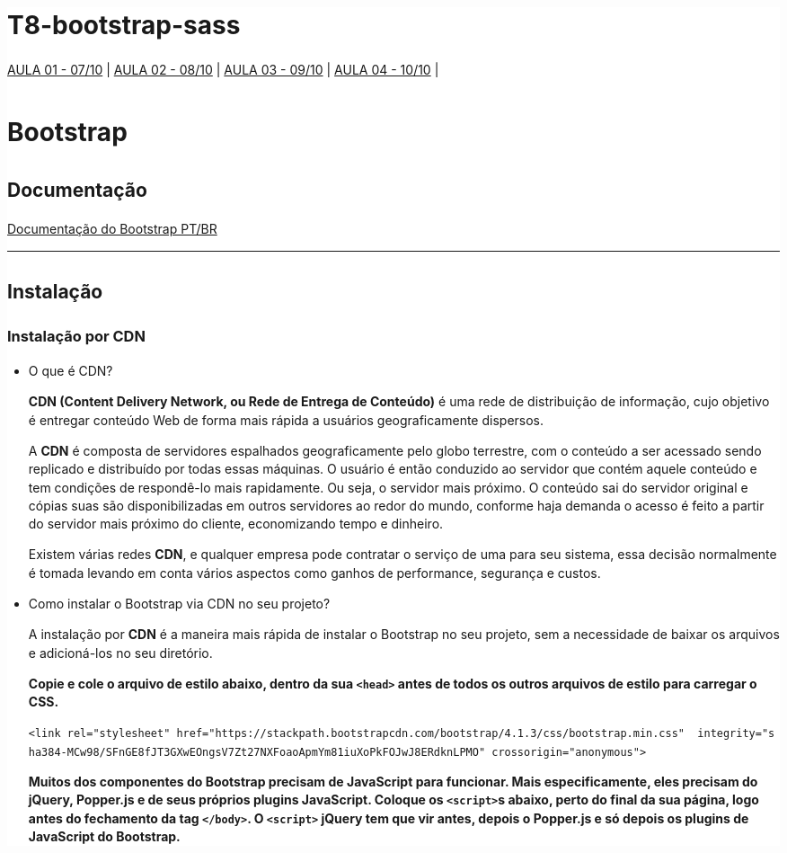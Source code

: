 # T8-bootstrap-sass

[AULA 01 - 07/10](#aula-1---0710) | 
[AULA 02 - 08/10](#aula-2---0810) |
[AULA 03 - 09/10](#aula-3---0910) |
[AULA 04 - 10/10](#aula-4---1010) |

# Bootstrap
## Documentação 
[Documentação do Bootstrap PT/BR](https://getbootstrap.com.br/docs/4.1/getting-started/introduction/)

---

## Instalação
### Instalação por CDN
- O que é CDN?

    **CDN (Content Delivery Network, ou Rede de Entrega de Conteúdo)** é uma rede de distribuição de informação, cujo objetivo é entregar conteúdo Web de forma mais rápida a usuários geograficamente dispersos.

    A **CDN** é composta de servidores espalhados geograficamente pelo globo terrestre, com o conteúdo a ser acessado sendo replicado e distribuído por todas essas máquinas. O usuário é então conduzido ao servidor que contém aquele conteúdo e tem condições de respondê-lo mais rapidamente. Ou seja, o servidor mais próximo. O conteúdo sai do servidor original e cópias suas são disponibilizadas em outros servidores ao redor do mundo, conforme haja demanda o acesso é feito a partir do servidor mais próximo do cliente, economizando tempo e dinheiro.

    Existem várias redes **CDN**, e qualquer empresa pode contratar o serviço de uma para seu sistema, essa decisão normalmente é tomada levando em conta vários aspectos como ganhos de performance, segurança e custos.

- Como instalar o Bootstrap via CDN no seu projeto?

    A instalação por **CDN** é a maneira mais rápida de instalar o Bootstrap no seu projeto, sem a necessidade de baixar os arquivos e adicioná-los no seu diretório. 

    **Copie e cole o arquivo de estilo abaixo, dentro da sua `<head>` antes de todos os outros arquivos de estilo para carregar o CSS.**

    ```
    <link rel="stylesheet" href="https://stackpath.bootstrapcdn.com/bootstrap/4.1.3/css/bootstrap.min.css"  integrity="sha384-MCw98/SFnGE8fJT3GXwEOngsV7Zt27NXFoaoApmYm81iuXoPkFOJwJ8ERdknLPMO" crossorigin="anonymous">
    ```

    **Muitos dos componentes do Bootstrap precisam de JavaScript para funcionar. Mais especificamente, eles precisam do jQuery, Popper.js e de seus próprios plugins JavaScript. Coloque os `<script>`s abaixo, perto do final da sua página, logo antes do fechamento da tag `</body>`. O `<script>` jQuery tem que vir antes, depois o Popper.js e só depois os plugins de JavaScript do Bootstrap.**
